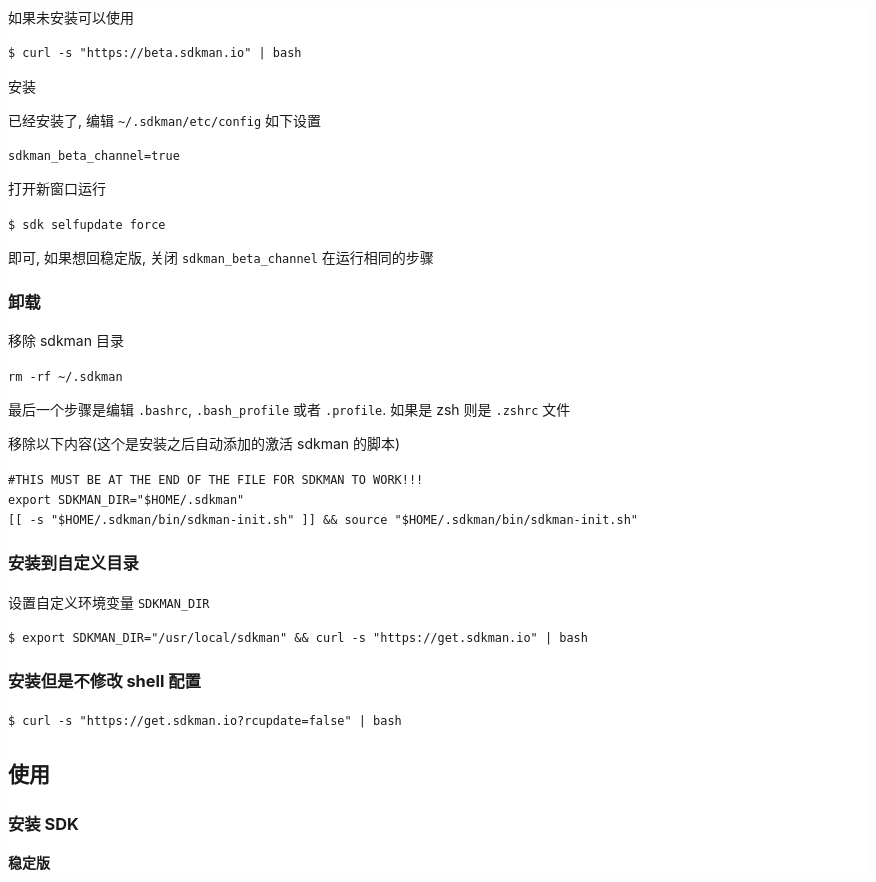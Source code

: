 如果未安装可以使用

```shell
$ curl -s "https://beta.sdkman.io" | bash
```

安装

已经安装了, 编辑 `~/.sdkman/etc/config` 如下设置

```
sdkman_beta_channel=true
```

打开新窗口运行

```
$ sdk selfupdate force
```

即可, 如果想回稳定版, 关闭 `sdkman_beta_channel` 在运行相同的步骤

### 卸载

移除 sdkman 目录

```
rm -rf ~/.sdkman
```

最后一个步骤是编辑  `.bashrc`, `.bash_profile` 或者 `.profile`. 如果是 zsh 则是 `.zshrc` 文件

移除以下内容(这个是安装之后自动添加的激活 sdkman 的脚本)

```
#THIS MUST BE AT THE END OF THE FILE FOR SDKMAN TO WORK!!!
export SDKMAN_DIR="$HOME/.sdkman"
[[ -s "$HOME/.sdkman/bin/sdkman-init.sh" ]] && source "$HOME/.sdkman/bin/sdkman-init.sh"
```

### 安装到自定义目录

设置自定义环境变量 `SDKMAN_DIR`

```shell
$ export SDKMAN_DIR="/usr/local/sdkman" && curl -s "https://get.sdkman.io" | bash
```

### 安装但是不修改 shell 配置

```shell
$ curl -s "https://get.sdkman.io?rcupdate=false" | bash
```

## 使用

### 安装 SDK

**稳定版**
